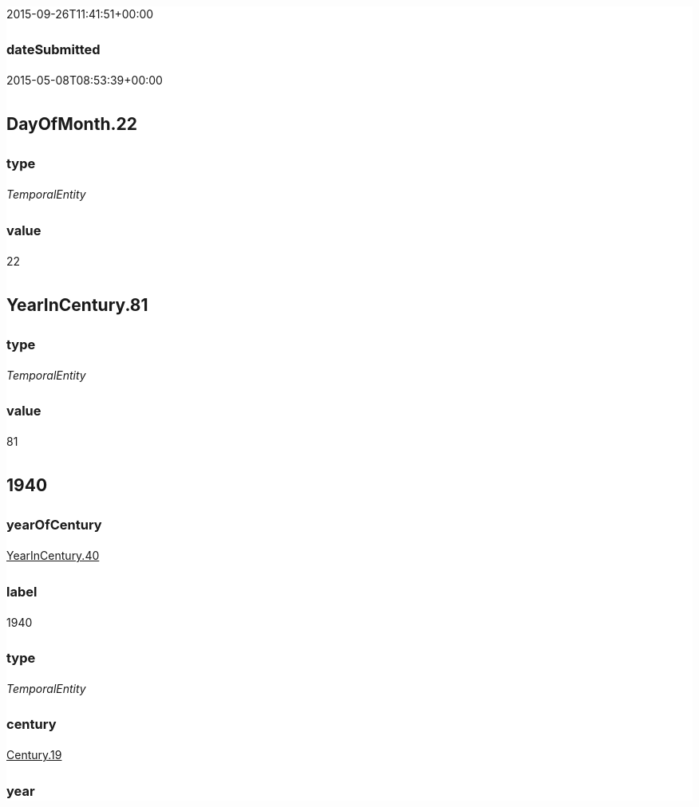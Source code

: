 
2015-09-26T11:41:51+00:00

### dateSubmitted


2015-05-08T08:53:39+00:00

## DayOfMonth.22

### type


*TemporalEntity*

### value


22

## YearInCentury.81

### type


*TemporalEntity*

### value


81

## 1940

### yearOfCentury


[YearInCentury.40](#YearInCentury.40)

### label


1940

### type


*TemporalEntity*

### century


[Century.19](#Century.19)

### year
